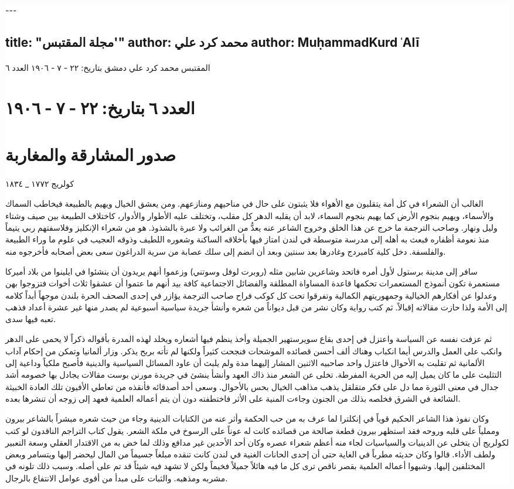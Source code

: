 <?xml version="1.0" encoding="UTF-8"?>---
title: "مجلة المقتبس'"
author: محمد كرد علي
author: MuḥammadKurd ʿAlī
---

 المقتبس  محمد  كرد علي  دمشق  بتاريخ:  ٢٢  -  ٧  -  ١٩٠٦  العدد  ٦  

#  العدد  ٦  بتاريخ:  ٢٢  -  ٧  -  ١٩٠٦ 

 

#  صدور المشارقة والمغاربة 



 كولريج  ١٧٧٢  _  ١٨٣٤ 



 الغالب أن الشعراء في كل أمة يتقلبون مع الأهواء فلا يثبتون على حال في مناحيهم ومنازعهم. ومن يعشق الخيال ويهيم بالطبيعة فيخاطب السماك والأسماء، ويهيم بنجوم الأرض كما يهيم بنجوم السماء، لابد أن يقلبه الدهر كل مقلب، وتختلف عليه الأطوار والأدوار، كاختلاف الطبيعة بين صيف وشتاء وليل ونهار. وصاحب الترجمة ما خرج عن هذا الخلق وخروج الشاعر عنه يعدُّ من الغرائب ولا عبرة بالشذوذ. هو من شعراء الإنكليز وفلاسفتهم ربي يتيماً منذ نعومة أظفاره فبعث به أهله إلى مدرسة متوسطة في لندن امتاز فيها بأخلاقه الساكنة وشعوره اللطيف وذوقه العجيب في علوم ما وراء الطبيعة والفلسفة. دخل كلية كامبردج وغادرها بعد سنتين وبعد أن انضم إلى سلك عصابة من سرية الدراغون سعى بعض أصحابه فأخرجوه منه. 



 سافر إلى مدينة برستول لأول أمره فاتحد وشاعرين شابين مثله (روبرت لوفل وسوتني) وزعموا أنهم يريدون أن ينشئوا في ايلينوا من بلاد أميركا مستعمرة تكون أنموذج المستعمرات تحكمها قاعدة المساواة المطلقة والفضائل الاجتماعية كافة بيد أنهم ما عتموا أن عشقوا ثلاث أخوات فتزوجوا بهن وعدلوا عن أفكارهم الخيالية وجمهوريتهم الكمالية وتفرقوا تحت كل كوكب فراح صاحب الترجمة يؤازر في إحدى الصحف الحرة بلندن موجهاً أبداً كلامه إلى الأمة ولذا حازت مقالاته إقبالاً. ثم كتب رواية وكان نشر من قبل ديواناً من شعره وأنشأ جريدة سياسية أسبوعية لم يصدر منها غير عشرة أعداد فذهب تعبه فيها سدى. 



 ثم عزفت نفسه عن السياسة واعتزل في إحدى بقاع سويرستهير الجميلة وأخذ ينظم فيها أشعاره ويخلد لهذه المدرة بأقواله ذكراً لا يحمى على الدهر وانكب على العمل والدرس أيما انكباب وهناك ألف أحسن قصائده الموشحات فنجحت كثيراً ولكنها لم تأته بربح يذكر. وزار ألمانيا وتمكن من إحكام آداب الألمانية ثم تقلبت به الأحوال فاعتزل واحد صاحبيه الاثنين المشار إليهما مدة ولم يلبث أن عاود المسائل السياسية والدينية فأصبح ملكياً وداعية إلى التثليث على ما كان يميل إليه من الحرية المفرطة.   تخلى عن الشعر منذ ذاك العهد وأنشأ ينشئ في جريدة مورنن بوست مقالات يجادل بها خصومه أشد جدال في معنى الثورة مما دل على فكر متقلقل يذهب مذاهب الخيال بحس بالأحوال. وسعى أحد أصدقائه فأنقذه من تعاطي الأفيون تلك العادة الخبيثة الشائعة في الشرق فخلصه بذلك من الجنون وجاءت المنية على الأثر فاختطفته دون أن يتم أعماله العلمية فعهد إلى زوجه أن تنشرها بعده. 



 وكان نفوذ هذا الشاعر الحكيم قوياً في إنكلترا لما عرف به من حب الحكمة وأثر عنه من الكتابات الدينية وجاء من حيث شعره مبشراً بالشاعر بيرون ومملياً على قلبه وروحه فقد استظهر بيرون قطعة صالحة من قصائده كانت له عوناً على الرسوخ في ملكة الشعر. يقول كتاب التراجم الناقدون لو كتب لكولريج أن يتخلى عن الدينيات والسياسيات لجاء منه أعظم شعراء عصره وكان أحد الأحدين غير مدافع وذلك لما خض به من الاقتدار العقلي وسعة التعبير ولطف الأداء. قالوا وكان حديثه مطرباً في الغاية حتى أن إحدى الحانات الغنية في لندن كانت تنقده مبلغاً جسيماً من المال ليحضر إليها ويتسامر وبعض المختلفين إليها. وشبهوا أعماله العلمية بقصر ناقص ترى كل ما فيه هائلاً جميلاً فخيماً ولكن لا تشهد فيه شيئاً قد تم على أصله. وسبب ذلك تلونه في مشربه ومذهبه. والثبات على مبدأ من أقوى عوامل الانتفاع بالرجال. 
